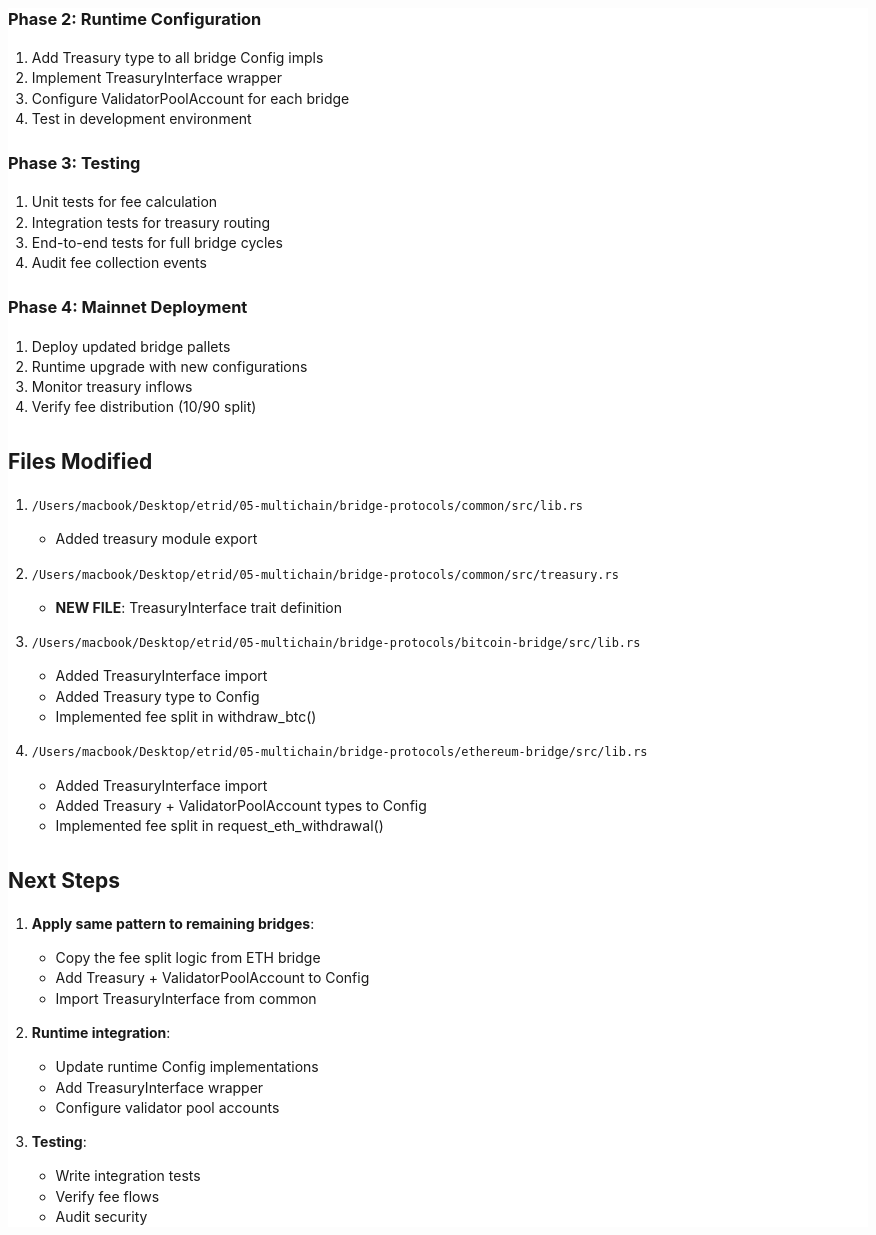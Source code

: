 ### Phase 2: Runtime Configuration
1. Add Treasury type to all bridge Config impls
2. Implement TreasuryInterface wrapper
3. Configure ValidatorPoolAccount for each bridge
4. Test in development environment

### Phase 3: Testing
1. Unit tests for fee calculation
2. Integration tests for treasury routing
3. End-to-end tests for full bridge cycles
4. Audit fee collection events

### Phase 4: Mainnet Deployment
1. Deploy updated bridge pallets
2. Runtime upgrade with new configurations
3. Monitor treasury inflows
4. Verify fee distribution (10/90 split)

## Files Modified

1. `/Users/macbook/Desktop/etrid/05-multichain/bridge-protocols/common/src/lib.rs`
   - Added treasury module export

2. `/Users/macbook/Desktop/etrid/05-multichain/bridge-protocols/common/src/treasury.rs`
   - **NEW FILE**: TreasuryInterface trait definition

3. `/Users/macbook/Desktop/etrid/05-multichain/bridge-protocols/bitcoin-bridge/src/lib.rs`
   - Added TreasuryInterface import
   - Added Treasury type to Config
   - Implemented fee split in withdraw_btc()

4. `/Users/macbook/Desktop/etrid/05-multichain/bridge-protocols/ethereum-bridge/src/lib.rs`
   - Added TreasuryInterface import
   - Added Treasury + ValidatorPoolAccount types to Config
   - Implemented fee split in request_eth_withdrawal()

## Next Steps

1. **Apply same pattern to remaining bridges**:
   - Copy the fee split logic from ETH bridge
   - Add Treasury + ValidatorPoolAccount to Config
   - Import TreasuryInterface from common

2. **Runtime integration**:
   - Update runtime Config implementations
   - Add TreasuryInterface wrapper
   - Configure validator pool accounts

3. **Testing**:
   - Write integration tests
   - Verify fee flows
   - Audit security
